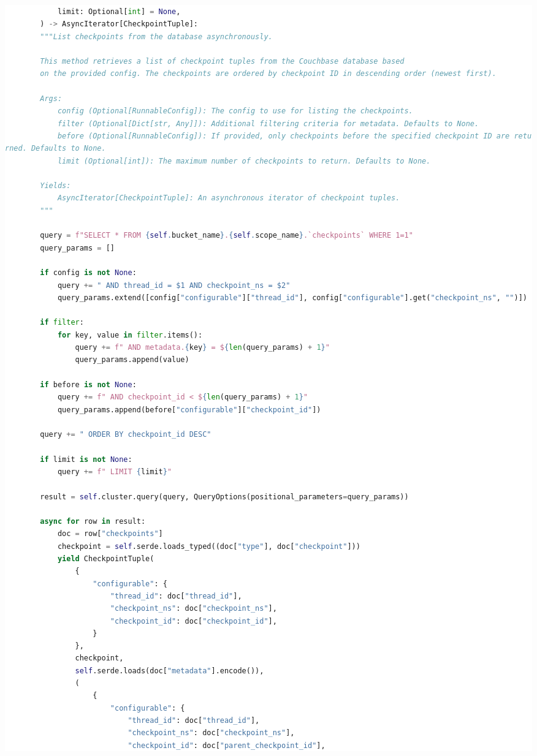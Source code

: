 ```python
            limit: Optional[int] = None,
        ) -> AsyncIterator[CheckpointTuple]:
        """List checkpoints from the database asynchronously.

        This method retrieves a list of checkpoint tuples from the Couchbase database based
        on the provided config. The checkpoints are ordered by checkpoint ID in descending order (newest first).

        Args:
            config (Optional[RunnableConfig]): The config to use for listing the checkpoints.
            filter (Optional[Dict[str, Any]]): Additional filtering criteria for metadata. Defaults to None.
            before (Optional[RunnableConfig]): If provided, only checkpoints before the specified checkpoint ID are returned. Defaults to None.
            limit (Optional[int]): The maximum number of checkpoints to return. Defaults to None.

        Yields:
            AsyncIterator[CheckpointTuple]: An asynchronous iterator of checkpoint tuples.
        """

        query = f"SELECT * FROM {self.bucket_name}.{self.scope_name}.`checkpoints` WHERE 1=1"
        query_params = []

        if config is not None:
            query += " AND thread_id = $1 AND checkpoint_ns = $2"
            query_params.extend([config["configurable"]["thread_id"], config["configurable"].get("checkpoint_ns", "")])

        if filter:
            for key, value in filter.items():
                query += f" AND metadata.{key} = ${len(query_params) + 1}"
                query_params.append(value)

        if before is not None:
            query += f" AND checkpoint_id < ${len(query_params) + 1}"
            query_params.append(before["configurable"]["checkpoint_id"])

        query += " ORDER BY checkpoint_id DESC"

        if limit is not None:
            query += f" LIMIT {limit}"

        result = self.cluster.query(query, QueryOptions(positional_parameters=query_params))

        async for row in result:
            doc = row["checkpoints"]
            checkpoint = self.serde.loads_typed((doc["type"], doc["checkpoint"]))
            yield CheckpointTuple(
                {
                    "configurable": {
                        "thread_id": doc["thread_id"],
                        "checkpoint_ns": doc["checkpoint_ns"],
                        "checkpoint_id": doc["checkpoint_id"],
                    }
                },
                checkpoint,
                self.serde.loads(doc["metadata"].encode()),
                (
                    {
                        "configurable": {
                            "thread_id": doc["thread_id"],
                            "checkpoint_ns": doc["checkpoint_ns"],
                            "checkpoint_id": doc["parent_checkpoint_id"],
```